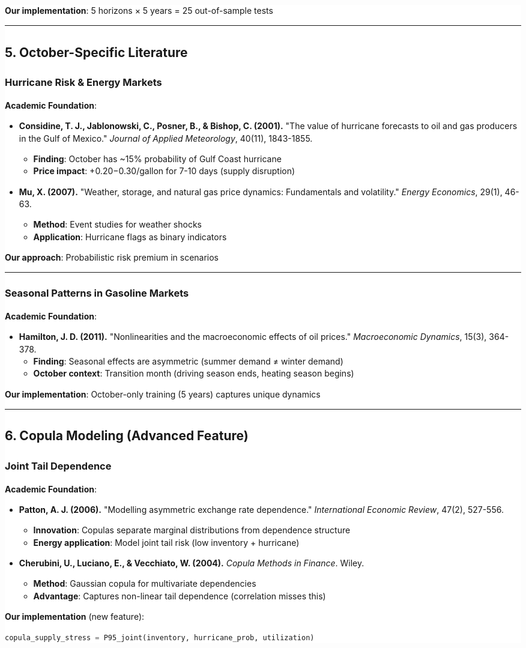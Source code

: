 **Our implementation**: 5 horizons × 5 years = 25 out-of-sample tests

---

## 5. October-Specific Literature

### Hurricane Risk & Energy Markets

**Academic Foundation**:

- **Considine, T. J., Jablonowski, C., Posner, B., & Bishop, C. (2001).** "The value of hurricane forecasts to oil and gas producers in the Gulf of Mexico." *Journal of Applied Meteorology*, 40(11), 1843-1855.
  - **Finding**: October has ~15% probability of Gulf Coast hurricane
  - **Price impact**: +$0.20-$0.30/gallon for 7-10 days (supply disruption)

- **Mu, X. (2007).** "Weather, storage, and natural gas price dynamics: Fundamentals and volatility." *Energy Economics*, 29(1), 46-63.
  - **Method**: Event studies for weather shocks
  - **Application**: Hurricane flags as binary indicators

**Our approach**: Probabilistic risk premium in scenarios

---

### Seasonal Patterns in Gasoline Markets

**Academic Foundation**:

- **Hamilton, J. D. (2011).** "Nonlinearities and the macroeconomic effects of oil prices." *Macroeconomic Dynamics*, 15(3), 364-378.
  - **Finding**: Seasonal effects are asymmetric (summer demand ≠ winter demand)
  - **October context**: Transition month (driving season ends, heating season begins)

**Our implementation**: October-only training (5 years) captures unique dynamics

---

## 6. Copula Modeling (Advanced Feature)

### Joint Tail Dependence

**Academic Foundation**:

- **Patton, A. J. (2006).** "Modelling asymmetric exchange rate dependence." *International Economic Review*, 47(2), 527-556.
  - **Innovation**: Copulas separate marginal distributions from dependence structure
  - **Energy application**: Model joint tail risk (low inventory + hurricane)

- **Cherubini, U., Luciano, E., & Vecchiato, W. (2004).** *Copula Methods in Finance*. Wiley.
  - **Method**: Gaussian copula for multivariate dependencies
  - **Advantage**: Captures non-linear tail dependence (correlation misses this)

**Our implementation** (new feature):
```python
copula_supply_stress = P95_joint(inventory, hurricane_prob, utilization)
```

